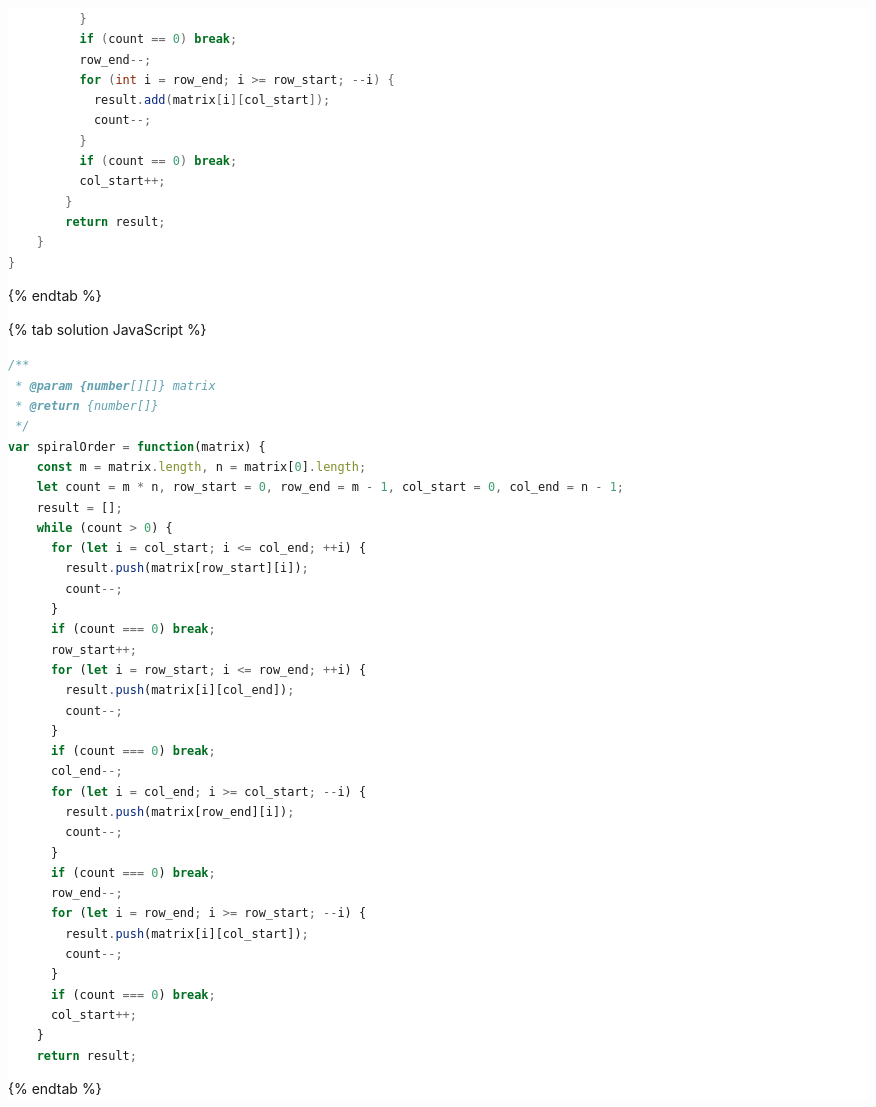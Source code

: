 ```java
          }
          if (count == 0) break;
          row_end--;
          for (int i = row_end; i >= row_start; --i) {
            result.add(matrix[i][col_start]);
            count--;
          }
          if (count == 0) break;
          col_start++;
        }
        return result;
    }
}
```
{% endtab %}

{% tab solution JavaScript %}
```js
/**
 * @param {number[][]} matrix
 * @return {number[]}
 */
var spiralOrder = function(matrix) {
    const m = matrix.length, n = matrix[0].length;
    let count = m * n, row_start = 0, row_end = m - 1, col_start = 0, col_end = n - 1;
    result = [];
    while (count > 0) {
      for (let i = col_start; i <= col_end; ++i) {
        result.push(matrix[row_start][i]);
        count--;
      }
      if (count === 0) break;
      row_start++;
      for (let i = row_start; i <= row_end; ++i) {
        result.push(matrix[i][col_end]);
        count--;
      }
      if (count === 0) break;
      col_end--;
      for (let i = col_end; i >= col_start; --i) {
        result.push(matrix[row_end][i]);
        count--;
      }
      if (count === 0) break;
      row_end--;
      for (let i = row_end; i >= row_start; --i) {
        result.push(matrix[i][col_start]);
        count--;
      }
      if (count === 0) break;
      col_start++;
    }
    return result;
```
{% endtab %}
